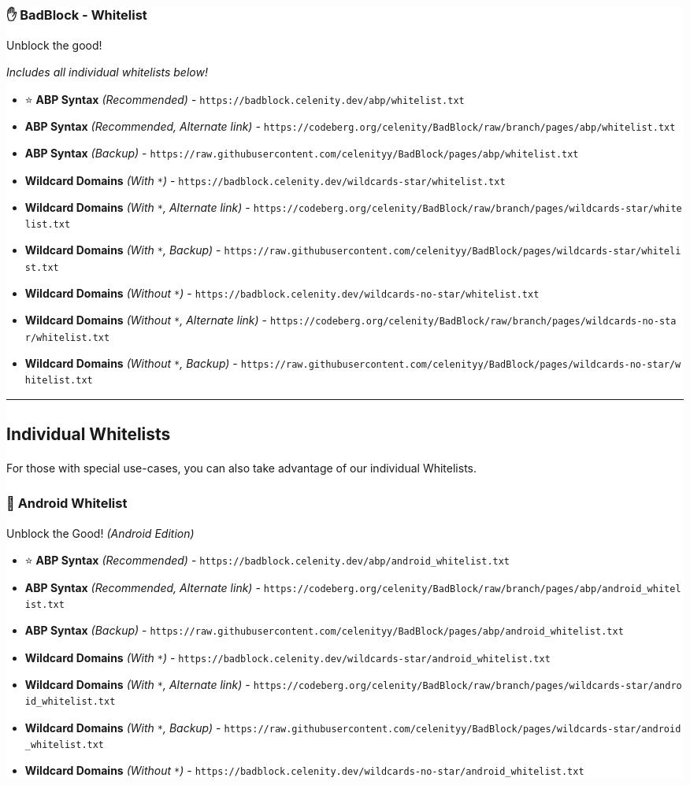 ### ✋ **BadBlock - Whitelist**

Unblock the good!

*Includes all individual whitelists below!*

* ⭐ **ABP Syntax** *(Recommended)* - `https://badblock.celenity.dev/abp/whitelist.txt`

* **ABP Syntax** *(Recommended, Alternate link)* - `https://codeberg.org/celenity/BadBlock/raw/branch/pages/abp/whitelist.txt`

* **ABP Syntax** *(Backup)* - `https://raw.githubusercontent.com/celenityy/BadBlock/pages/abp/whitelist.txt`

* **Wildcard Domains** *(With `*`)* - `https://badblock.celenity.dev/wildcards-star/whitelist.txt`

* **Wildcard Domains** *(With `*`, Alternate link)* - `https://codeberg.org/celenity/BadBlock/raw/branch/pages/wildcards-star/whitelist.txt`

* **Wildcard Domains** *(With `*`, Backup)* - `https://raw.githubusercontent.com/celenityy/BadBlock/pages/wildcards-star/whitelist.txt`

* **Wildcard Domains** *(Without `*`)* - `https://badblock.celenity.dev/wildcards-no-star/whitelist.txt`

* **Wildcard Domains** *(Without `*`, Alternate link)* - `https://codeberg.org/celenity/BadBlock/raw/branch/pages/wildcards-no-star/whitelist.txt`

* **Wildcard Domains** *(Without `*`, Backup)* - `https://raw.githubusercontent.com/celenityy/BadBlock/pages/wildcards-no-star/whitelist.txt`

___

## Individual Whitelists

For those with special use-cases, you can also take advantage of our individual Whitelists.

### 🤖 **Android Whitelist**

Unblock the Good! *(Android Edition)*

* ⭐ **ABP Syntax** *(Recommended)* - `https://badblock.celenity.dev/abp/android_whitelist.txt`

* **ABP Syntax** *(Recommended, Alternate link)* - `https://codeberg.org/celenity/BadBlock/raw/branch/pages/abp/android_whitelist.txt`

* **ABP Syntax** *(Backup)* - `https://raw.githubusercontent.com/celenityy/BadBlock/pages/abp/android_whitelist.txt`

* **Wildcard Domains** *(With `*`)* - `https://badblock.celenity.dev/wildcards-star/android_whitelist.txt`

* **Wildcard Domains** *(With `*`, Alternate link)* - `https://codeberg.org/celenity/BadBlock/raw/branch/pages/wildcards-star/android_whitelist.txt`

* **Wildcard Domains** *(With `*`, Backup)* - `https://raw.githubusercontent.com/celenityy/BadBlock/pages/wildcards-star/android_whitelist.txt`

* **Wildcard Domains** *(Without `*`)* - `https://badblock.celenity.dev/wildcards-no-star/android_whitelist.txt`
